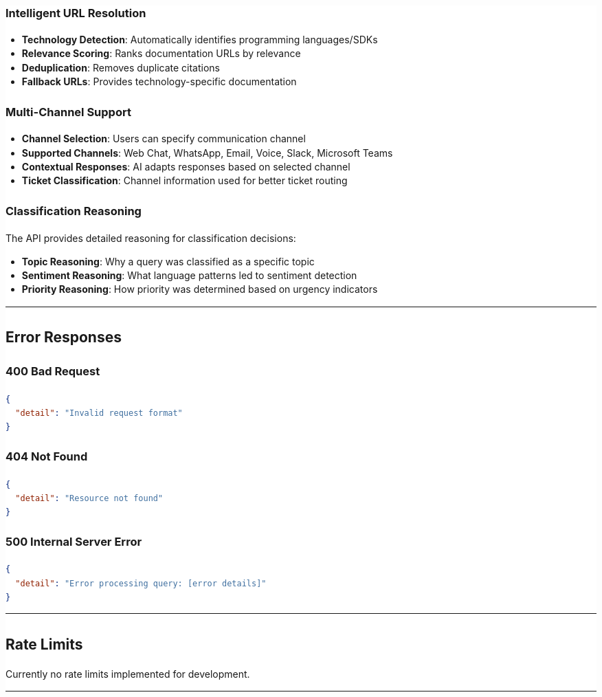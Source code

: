 ### Intelligent URL Resolution
- **Technology Detection**: Automatically identifies programming languages/SDKs
- **Relevance Scoring**: Ranks documentation URLs by relevance
- **Deduplication**: Removes duplicate citations
- **Fallback URLs**: Provides technology-specific documentation

### Multi-Channel Support
- **Channel Selection**: Users can specify communication channel
- **Supported Channels**: Web Chat, WhatsApp, Email, Voice, Slack, Microsoft Teams
- **Contextual Responses**: AI adapts responses based on selected channel
- **Ticket Classification**: Channel information used for better ticket routing

### Classification Reasoning
The API provides detailed reasoning for classification decisions:
- **Topic Reasoning**: Why a query was classified as a specific topic
- **Sentiment Reasoning**: What language patterns led to sentiment detection
- **Priority Reasoning**: How priority was determined based on urgency indicators

---

## Error Responses

### 400 Bad Request
```json
{
  "detail": "Invalid request format"
}
```

### 404 Not Found
```json
{
  "detail": "Resource not found"
}
```

### 500 Internal Server Error
```json
{
  "detail": "Error processing query: [error details]"
}
```

---

## Rate Limits
Currently no rate limits implemented for development.

---
